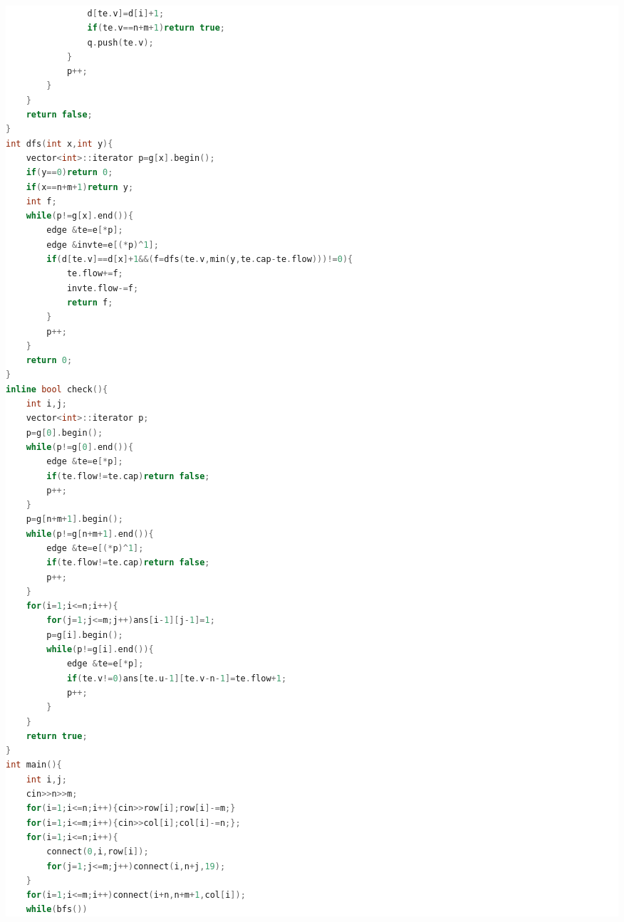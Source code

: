 ```c
				d[te.v]=d[i]+1;
				if(te.v==n+m+1)return true;
				q.push(te.v);
			}
			p++;
		}
	}
	return false;
}
int dfs(int x,int y){
	vector<int>::iterator p=g[x].begin();
	if(y==0)return 0;
	if(x==n+m+1)return y;
	int f;
	while(p!=g[x].end()){
		edge &te=e[*p];
		edge &invte=e[(*p)^1];
		if(d[te.v]==d[x]+1&&(f=dfs(te.v,min(y,te.cap-te.flow)))!=0){
			te.flow+=f;
			invte.flow-=f;
			return f;
		}
		p++;
	}
	return 0;
}
inline bool check(){
	int i,j;
	vector<int>::iterator p;
	p=g[0].begin();
	while(p!=g[0].end()){
		edge &te=e[*p];
		if(te.flow!=te.cap)return false;
		p++;
	}
	p=g[n+m+1].begin();
	while(p!=g[n+m+1].end()){
		edge &te=e[(*p)^1];
		if(te.flow!=te.cap)return false;
		p++;
	}
	for(i=1;i<=n;i++){
		for(j=1;j<=m;j++)ans[i-1][j-1]=1;
		p=g[i].begin();
		while(p!=g[i].end()){
			edge &te=e[*p];
			if(te.v!=0)ans[te.u-1][te.v-n-1]=te.flow+1;
			p++;
		}
	}
	return true;
}
int main(){
	int i,j;
	cin>>n>>m;
	for(i=1;i<=n;i++){cin>>row[i];row[i]-=m;}
	for(i=1;i<=m;i++){cin>>col[i];col[i]-=n;};
	for(i=1;i<=n;i++){
		connect(0,i,row[i]);
		for(j=1;j<=m;j++)connect(i,n+j,19);
	}
	for(i=1;i<=m;i++)connect(i+n,n+m+1,col[i]);
	while(bfs())
```